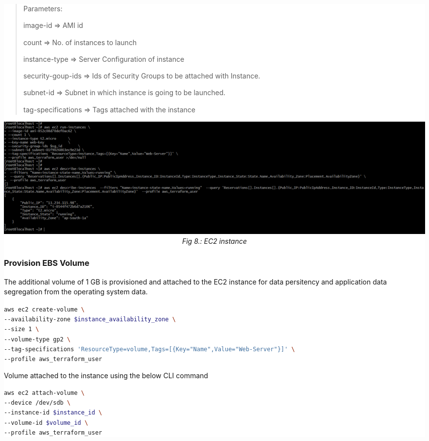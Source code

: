 > Parameters:
>
> image-id           => AMI id
>
> count              => No. of instances to launch
>
> instance-type      =>  Server Configuration of instance
>
> security-goup-ids  => Ids of Security Groups to be attached with Instance.
>
> subnet-id          => Subnet in which instance is going to be launched.
>
> tag-specifications => Tags attached with the instance

<p align="center">
  <img src="/screenshots/ec2_launch.png" width="950" title="AWS Instance">
  <br>
  <em>Fig 8.: EC2 instance </em>
</p>


### Provision EBS Volume

The additional volume of 1 GB is provisioned and attached to the EC2 instance for data persitency and application data segregation from the operating system data.

```sh
aws ec2 create-volume \
--availability-zone $instance_availability_zone \
--size 1 \
--volume-type gp2 \
--tag-specifications 'ResourceType=volume,Tags=[{Key="Name",Value="Web-Server"}]' \
--profile aws_terraform_user
```

Volume attached to the instance using the below CLI command

```sh
aws ec2 attach-volume \
--device /dev/sdb \
--instance-id $instance_id \
--volume-id $volume_id \
--profile aws_terraform_user 
```
